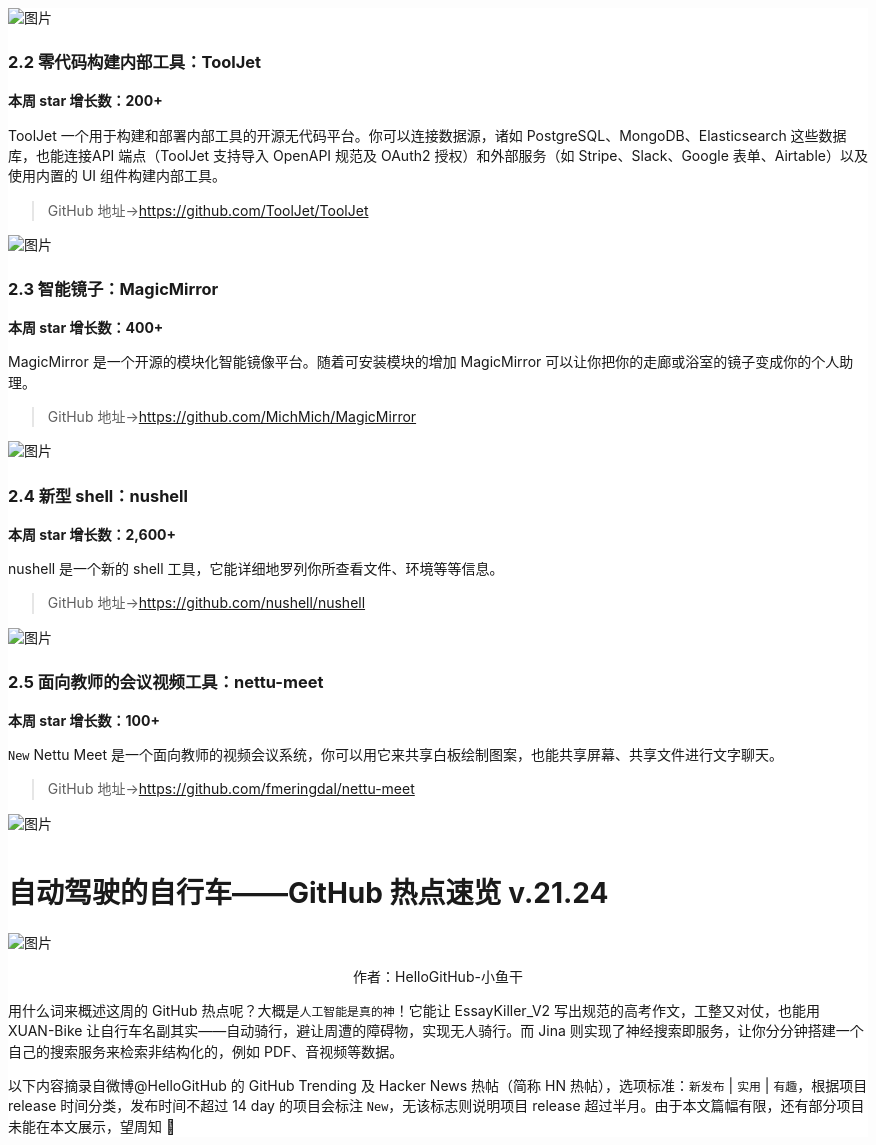 ![图片](https://mmbiz.qpic.cn/mmbiz_png/xBgIbW1vdNPKzfP9n2bOnn1m4dyOz8V8ichSfR0ELic5pekG3uMic3MFumiaHt1fmpoUAxPwiaEmDAxwbqdMLwX4riaw/640?wx_fmt=png&tp=webp&wxfrom=5&wx_lazy=1&wx_co=1)

### 2.2 零代码构建内部工具：ToolJet

**本周 star 增长数：200+**

ToolJet 一个用于构建和部署内部工具的开源无代码平台。你可以连接数据源，诸如 PostgreSQL、MongoDB、Elasticsearch  这些数据库，也能连接API 端点（ToolJet 支持导入 OpenAPI 规范及 OAuth2 授权）和外部服务（如  Stripe、Slack、Google 表单、Airtable）以及使用内置的 UI 组件构建内部工具。

> GitHub 地址→https://github.com/ToolJet/ToolJet

![图片](https://mmbiz.qpic.cn/mmbiz_png/xBgIbW1vdNPKzfP9n2bOnn1m4dyOz8V87sKFWEJOibgXNNlZ49mST3kOIlBPEYBFGVkugVB5Iuu2qkQNxcCpN6A/640?wx_fmt=png&tp=webp&wxfrom=5&wx_lazy=1&wx_co=1)

### 2.3 智能镜子：MagicMirror

**本周 star 增长数：400+**

MagicMirror 是一个开源的模块化智能镜像平台。随着可安装模块的增加 MagicMirror 可以让你把你的走廊或浴室的镜子变成你的个人助理。

> GitHub 地址→https://github.com/MichMich/MagicMirror

![图片](https://mmbiz.qpic.cn/mmbiz_jpg/xBgIbW1vdNPKzfP9n2bOnn1m4dyOz8V8BZ3icXlVkTW5bosu5x7IqztLic69zcZDWmyr5f8FhEPEmkTK5GiawAnkw/640?wx_fmt=jpeg&tp=webp&wxfrom=5&wx_lazy=1&wx_co=1)

### 2.4 新型 shell：nushell

**本周 star 增长数：2,600+**

nushell 是一个新的 shell 工具，它能详细地罗列你所查看文件、环境等等信息。

> GitHub 地址→https://github.com/nushell/nushell

![图片](https://mmbiz.qpic.cn/mmbiz_jpg/xBgIbW1vdNPKzfP9n2bOnn1m4dyOz8V8JL2eYMEr2EFsCsJHic0QpJZNfObibxjiaYtKib7AVfZcXS7vnibCf9jicXwA/640?wx_fmt=jpeg&tp=webp&wxfrom=5&wx_lazy=1&wx_co=1)

### 2.5 面向教师的会议视频工具：nettu-meet 

**本周 star 增长数：100+**

`New` Nettu Meet 是一个面向教师的视频会议系统，你可以用它来共享白板绘制图案，也能共享屏幕、共享文件进行文字聊天。

> GitHub 地址→https://github.com/fmeringdal/nettu-meet

![图片](https://mmbiz.qpic.cn/mmbiz_png/xBgIbW1vdNPKzfP9n2bOnn1m4dyOz8V8Vo654M9oaa1gY7ObzvuRhEuQjM5SJ4zvLNDkRUicIibILCdO2RoCKUsA/640?wx_fmt=png&tp=webp&wxfrom=5&wx_lazy=1&wx_co=1)



# 自动驾驶的自行车——GitHub 热点速览 v.21.24                

![图片](https://mmbiz.qpic.cn/mmbiz_jpg/xBgIbW1vdNMZIx5EmZM1fevjhLqN5cl2G5zOQwZyxDoFiafggYAHzcq7ygTNyu5Bygcox1eY7J70ByfTGKtdGmA/640?wx_fmt=jpeg&tp=webp&wxfrom=5&wx_lazy=1&wx_co=1)

<p style="text-align:center;">作者：HelloGitHub-小鱼干</p>

用什么词来概述这周的 GitHub 热点呢？大概是`人工智能是真的神`！它能让 EssayKiller_V2 写出规范的高考作文，工整又对仗，也能用 XUAN-Bike  让自行车名副其实——自动骑行，避让周遭的障碍物，实现无人骑行。而 Jina  则实现了神经搜索即服务，让你分分钟搭建一个自己的搜索服务来检索非结构化的，例如 PDF、音视频等数据。

以下内容摘录自微博@HelloGitHub 的 GitHub Trending 及 Hacker News 热帖（简称 HN 热帖），选项标准：`新发布` | `实用` | `有趣`，根据项目 release 时间分类，发布时间不超过 14 day 的项目会标注 `New`，无该标志则说明项目 release 超过半月。由于本文篇幅有限，还有部分项目未能在本文展示，望周知 🌝
